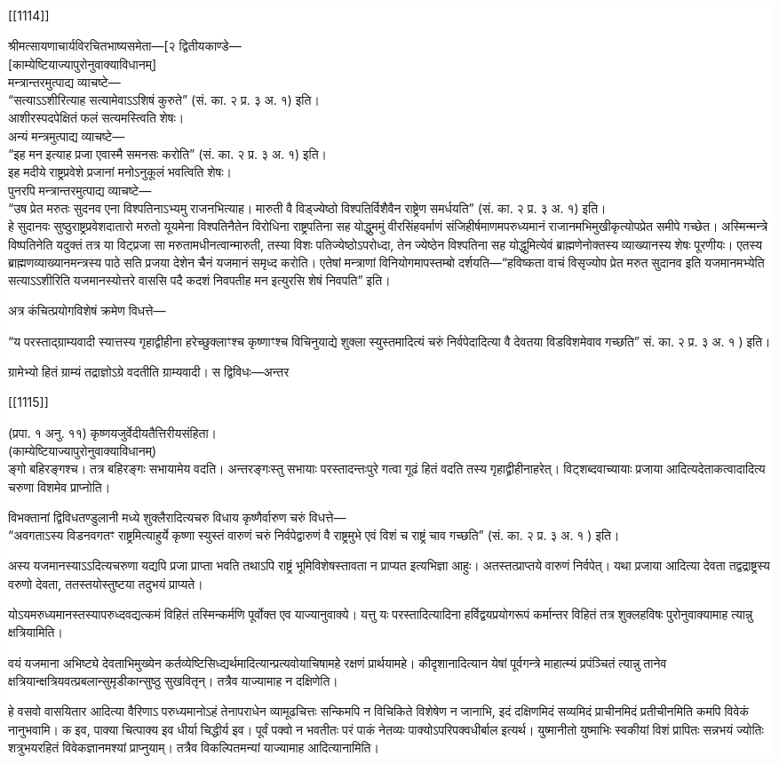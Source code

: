 [[1114]]

श्रीमत्सायणाचार्यविरचितभाष्यसमेता—[२ द्वितीयकाण्डे—  
[काम्येष्टियाज्यापुरोनुवाक्याविधानम्]  
मन्त्रान्तरमुत्पाद्य व्याचष्टे—  
“सत्याऽऽशीरित्याह सत्यामेवाऽऽशिषं कुरुते” (सं. का. २ प्र. ३ अ. १) इति।  
आशीरस्पदपेक्षितं फलं सत्यमस्त्विति शेषः।  
अन्यं मन्त्रमुत्पाद्य व्याचष्टे—  
“इह मन इत्याह प्रजा एवास्मै समनसः करोति” (सं. का. २ प्र. ३ अ. १) इति।  
इह मदीये राष्ट्रप्रवेशे प्रजानां मनोऽनुकूलं भवत्विति शेषः।  
पुनरपि मन्त्रान्तरमुत्पाद्य व्याचष्टे—  
“उष प्रेत मरुतः सुदनव एना विश्पतिनाऽभ्यमु राजनभित्याह। मारुती वै विड्ज्येष्ठो विश्पतिर्विशैवैन राष्ट्रेण समर्धयति” (सं. का. २ प्र. ३ अ. १) इति।  
हे सुदानवः सुष्ठुराष्ट्रप्रवेशदातारो मरुतो यूयमेना विश्पतिनैतेन विरोधिना राष्ट्रपतिना सह योद्धुममुं वीरसिंहवर्माणं संजिहीर्षमाणमपरुध्यमानं राजानमभिमुखीकृत्योपप्रेत समीपे गच्छेत। अस्मिन्मन्त्रे विष्पतिनेति यदुक्तं तत्र या विट्प्रजा सा मरुतामधीनत्वान्मारुती, तस्या विशः पतिज्येष्ठोऽपरोध्दा, तेन ज्येष्ठेन विश्पतिना सह योद्धुमित्येवं ब्राह्मणेनोक्तस्य व्याख्यानस्य शेषः पूरणीयः। एतस्य ब्राह्मणव्याख्यानमन्त्रस्य पाठे सति प्रजया देशेन चैनं यजमानं समृध्द करोति। एतेषां मन्त्राणां विनियोगमापस्तम्बो दर्शयति—“हविष्कता वाचं विसृज्योप प्रेत मरुत सुदानव इति यजमानमभ्येति सत्याऽऽशीरिति यजमानस्योत्तरे वाससि पदै कदशं निवपतीह मन इत्युरसि शेषं निवपति” इति।

अत्र कंचित्प्रयोगविशेषं क्रमेण विधत्ते—

“य परस्ताद्ग्राम्यवादी स्यात्तस्य गृहाद्वीहीना हरेच्छुक्लाꣳश्च कृष्णाꣳश्च विचिनुयाद्ये शुक्ला स्युस्तमादित्यं चरुं निर्वपेदादित्या वै देवतया विडविशमेवाव गच्छति” सं. का. २ प्र. ३ अ. १ ) इति।

ग्रामेभ्यो हितं ग्राम्यं तद्राज्ञोऽग्रे वदतीति ग्राम्यवादी। स द्विविधः—अन्तर

[[1115]]

(प्रपा. १ अनु. ११) कृष्णयजुर्वेदीयतैत्तिरीयसंहिता।  
(काम्येष्टियाज्यापुरोनुवाक्याविधानम्)  
ङ्गो बहिरङ्गश्च। तत्र बहिरङ्गः सभायामेय वदति। अन्तरङ्गःस्तु सभायाः परस्तादन्तःपुरे गत्वा गूढं हितं वदति तस्य गृहाद्व्रीहीनाहरेत्। विट्शब्दवाच्यायाः प्रजाया आदित्यदेताकत्वादादित्य चरुणा विशमेव प्राप्नोति।

विभक्तानां द्विविधतण्डुलानी मध्ये शुक्लैरादित्यचरु विधाय कृष्णैर्वारुण चरुं विधत्ते—  
“अवगताऽस्य विडनवगतꣳ राष्ट्रमित्याहुर्ये कृष्णा स्युस्तं वारुणं चरुं निर्वपेद्वारुणं वै राष्ट्रमुभे एवं विशं च राष्ट्रं चाव गच्छति” (सं. का. २ प्र. ३ अ. १ ) इति।

अस्य यजमानस्याऽऽदित्यचरुणा यद्यपि प्रजा प्राप्ता भवति तथाऽपि राष्ट्रं भूमिविशेषस्तावता न प्राप्यत इत्यभिज्ञा आहुः। अतस्तत्प्राप्तये वारुणं निर्वपेत्। यथा प्रजाया आदित्या देवता तद्वद्राष्ट्रस्य वरुणो देवता, ततस्तयोस्तुष्टया तदुभयं प्राप्यते।

योऽयमरुध्यमानस्तस्यापरुध्दवद्यत्कमं विहितं तस्मिन्कर्मणि पूर्वोक्त एव याज्यानुवाक्ये। यत्तु यः परस्तादित्यादिना हर्विद्वयप्रयोगरूपं कर्मान्तर विहितं तत्र शुक्लहविषः पुरोनुवाक्यामाह त्यान्नु क्षत्रियामिति।

वयं यजमाना अभिष्ट्ये देवताभिमुख्येन कर्तव्येष्टिसिध्द्यर्थमादित्यान्प्रत्यवोयाचिषामहे रक्षणं प्रार्थयामहे। कीदृशानादित्यान येषां पूर्वगन्त्रे माहात्म्यं प्रपंञ्चितं त्यान्नु तानेव क्षत्रियान्क्षत्रियवत्प्रबलान्सुमृडीकान्सुष्ठु सुखवितृन्। तत्रैव याज्यामाह न दक्षिणेति।

हे वसवो वासयितार आदित्या वैरिणाऽ परुध्यमानोऽहं तेनापराधेन व्यामूढचित्तः सन्किमपि न विचिकिते विशेषेण न जानाभि, इदं दक्षिणमिदं सव्यमिदं प्राचीनमिदं प्रतीचीनमिति कमपि विवेकं नानुभवामि। क इव, पाक्या चित्पाक्य इव धीर्या चिद्धीर्य इव। पूर्वं पक्वो न भवतीतः परं पाकं नेतव्यः पाक्योऽपरिपक्वधीर्बाल इत्यर्थ। युष्मानीतो युष्माभिः स्वकीयां विशं प्रापितः सन्नभयं ज्योतिः शत्रुभयरहितं विवेकज्ञानमश्यां प्राप्नुयाम्। तत्रैव विकल्पितमन्यां याज्यामाह आदित्यानामिति।
